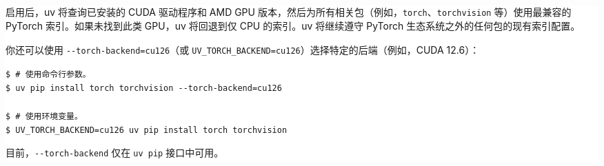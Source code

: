 启用后，uv 将查询已安装的 CUDA 驱动程序和 AMD GPU 版本，然后为所有相关包（例如，`torch`、`torchvision` 等）使用最兼容的 PyTorch 索引。如果未找到此类 GPU，uv 将回退到仅 CPU 的索引。uv 将继续遵守 PyTorch 生态系统之外的任何包的现有索引配置。

你还可以使用 `--torch-backend=cu126`（或 `UV_TORCH_BACKEND=cu126`）选择特定的后端（例如，CUDA 12.6）：

```shell
$ # 使用命令行参数。
$ uv pip install torch torchvision --torch-backend=cu126

$ # 使用环境变量。
$ UV_TORCH_BACKEND=cu126 uv pip install torch torchvision
```

目前，`--torch-backend` 仅在 `uv pip` 接口中可用。
